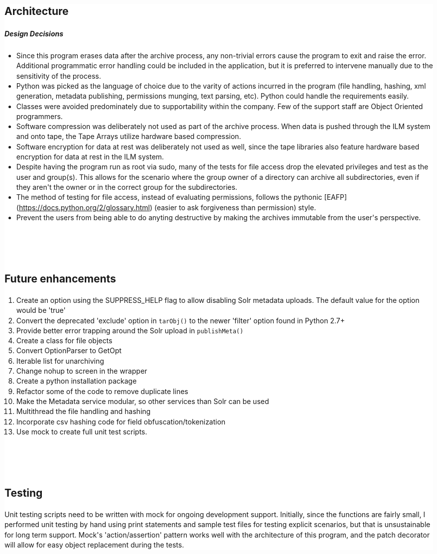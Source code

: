 
## **Architecture**
##### Design Decisions
* Since this program erases data after the archive process, any non-trivial errors cause the program to exit and raise the error.  Additional programmatic error handling could be included in the application, but it is preferred to intervene manually due to the sensitivity of the process.
* Python was picked as the language of choice due to the varity of actions incurred in the program (file handling, hashing, xml generation, metadata publishing, permissions munging, text parsing, etc).  Python could handle the requirements easily.
* Classes were avoided predominately due to supportability within the company. Few of the support staff are Object Oriented programmers.
* Software compression was deliberately not used as part of the archive process.  When data is pushed through the ILM system and onto tape, the Tape Arrays utilize hardware based compression.
* Software encryption for data at rest was deliberately not used as well, since the tape libraries also feature hardware based encryption for data at rest in the ILM system.
* Despite having the program run as root via sudo, many of the tests for file access drop the elevated privileges and test as the user and group(s).  This allows for the scenario where the group owner of a directory can archive all subdirectories, even if they aren't the owner or in the correct group for the subdirectories.
* The method of testing for file access, instead of evaluating permissions, follows the pythonic [EAFP] (https://docs.python.org/2/glossary.html) (easier to ask forgiveness than permission) style.
* Prevent the users from being able to do anyting destructive by making the archives immutable from the user's perspective.

&nbsp;

&nbsp;


## **Future enhancements**
1. Create an option using the SUPPRESS_HELP flag to allow disabling Solr metadata uploads.  The default value for the option would be 'true'
2. Convert the deprecated 'exclude' option in `tarObj()` to the newer 'filter' option found in Python 2.7+
3. Provide better error trapping around the Solr upload in `publishMeta()`
4. Create a class for file objects
5. Convert OptionParser to GetOpt
6. Iterable list for unarchiving
7. Change nohup to screen in the wrapper
8. Create a python installation package
9. Refactor some of  the code to remove duplicate lines
10. Make the Metadata service modular, so other services than Solr can be used
11. Multithread the file handling and hashing
12. Incorporate csv hashing code for field obfuscation/tokenization
13. Use mock to create full unit test scripts.  

&nbsp;

&nbsp;

## **Testing**
Unit testing scripts need to be written with mock for ongoing development support.  Initially, since the functions are fairly small, I performed unit testing by hand using print statements and sample test files for testing explicit scenarios, but that is unsustainable for long term support.  Mock's 'action/assertion' pattern works well with the architecture of this program, and the patch decorator will allow for easy object replacement during the tests.
